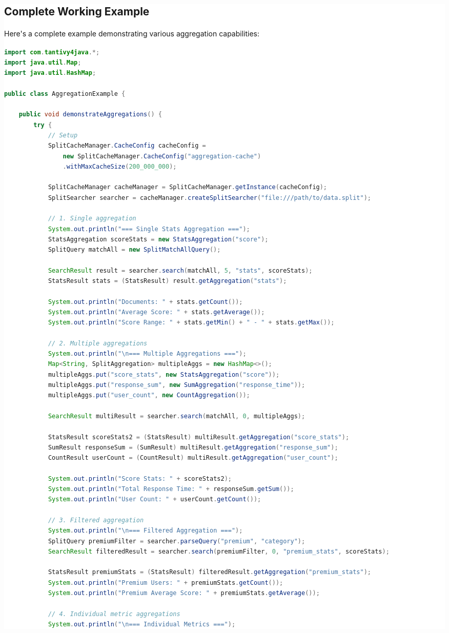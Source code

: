 ## Complete Working Example

Here's a complete example demonstrating various aggregation capabilities:

```java
import com.tantivy4java.*;
import java.util.Map;
import java.util.HashMap;

public class AggregationExample {

    public void demonstrateAggregations() {
        try {
            // Setup
            SplitCacheManager.CacheConfig cacheConfig =
                new SplitCacheManager.CacheConfig("aggregation-cache")
                .withMaxCacheSize(200_000_000);

            SplitCacheManager cacheManager = SplitCacheManager.getInstance(cacheConfig);
            SplitSearcher searcher = cacheManager.createSplitSearcher("file:///path/to/data.split");

            // 1. Single aggregation
            System.out.println("=== Single Stats Aggregation ===");
            StatsAggregation scoreStats = new StatsAggregation("score");
            SplitQuery matchAll = new SplitMatchAllQuery();

            SearchResult result = searcher.search(matchAll, 5, "stats", scoreStats);
            StatsResult stats = (StatsResult) result.getAggregation("stats");

            System.out.println("Documents: " + stats.getCount());
            System.out.println("Average Score: " + stats.getAverage());
            System.out.println("Score Range: " + stats.getMin() + " - " + stats.getMax());

            // 2. Multiple aggregations
            System.out.println("\n=== Multiple Aggregations ===");
            Map<String, SplitAggregation> multipleAggs = new HashMap<>();
            multipleAggs.put("score_stats", new StatsAggregation("score"));
            multipleAggs.put("response_sum", new SumAggregation("response_time"));
            multipleAggs.put("user_count", new CountAggregation());

            SearchResult multiResult = searcher.search(matchAll, 0, multipleAggs);

            StatsResult scoreStats2 = (StatsResult) multiResult.getAggregation("score_stats");
            SumResult responseSum = (SumResult) multiResult.getAggregation("response_sum");
            CountResult userCount = (CountResult) multiResult.getAggregation("user_count");

            System.out.println("Score Stats: " + scoreStats2);
            System.out.println("Total Response Time: " + responseSum.getSum());
            System.out.println("User Count: " + userCount.getCount());

            // 3. Filtered aggregation
            System.out.println("\n=== Filtered Aggregation ===");
            SplitQuery premiumFilter = searcher.parseQuery("premium", "category");
            SearchResult filteredResult = searcher.search(premiumFilter, 0, "premium_stats", scoreStats);

            StatsResult premiumStats = (StatsResult) filteredResult.getAggregation("premium_stats");
            System.out.println("Premium Users: " + premiumStats.getCount());
            System.out.println("Premium Average Score: " + premiumStats.getAverage());

            // 4. Individual metric aggregations
            System.out.println("\n=== Individual Metrics ===");
```